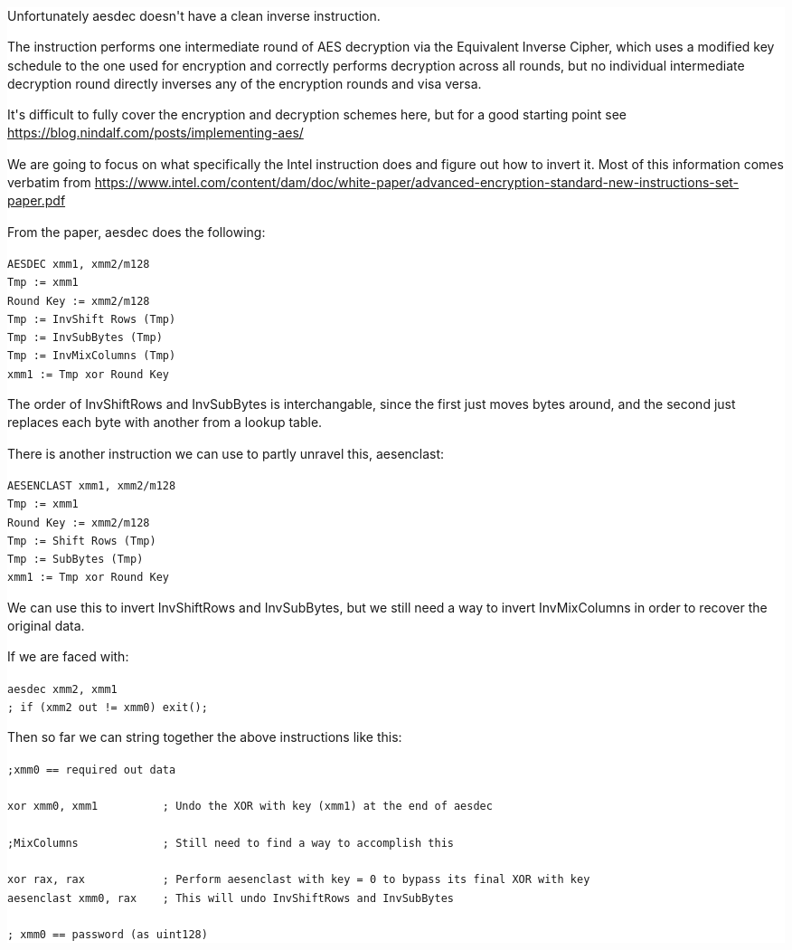 Unfortunately aesdec doesn't have a clean inverse instruction.

The instruction performs one intermediate round of AES decryption via the Equivalent Inverse Cipher, 
which uses a modified key schedule to the one used for encryption and correctly performs decryption across 
all rounds, but no individual intermediate decryption round directly inverses any of the encryption rounds and visa versa.

It's difficult to fully cover the encryption and decryption schemes here, but for a good starting point see 
https://blog.nindalf.com/posts/implementing-aes/

We are going to focus on what specifically the Intel instruction does and figure out how to invert it.
Most of this information comes verbatim from 
https://www.intel.com/content/dam/doc/white-paper/advanced-encryption-standard-new-instructions-set-paper.pdf

From the paper, aesdec does the following:
```
AESDEC xmm1, xmm2/m128
Tmp := xmm1
Round Key := xmm2/m128
Tmp := InvShift Rows (Tmp)
Tmp := InvSubBytes (Tmp)
Tmp := InvMixColumns (Tmp)
xmm1 := Tmp xor Round Key
```

The order of InvShiftRows and InvSubBytes is interchangable, since the first just moves bytes around, 
and the second just replaces each byte with another from a lookup table.

There is another instruction we can use to partly unravel this, aesenclast:
```
AESENCLAST xmm1, xmm2/m128
Tmp := xmm1
Round Key := xmm2/m128
Tmp := Shift Rows (Tmp)
Tmp := SubBytes (Tmp)
xmm1 := Tmp xor Round Key
```

We can use this to invert InvShiftRows and InvSubBytes, but we still need a way to invert InvMixColumns 
in order to recover the original data.

If we are faced with:
```
aesdec xmm2, xmm1
; if (xmm2 out != xmm0) exit();
```

Then so far we can string together the above instructions like this:
```
;xmm0 == required out data

xor xmm0, xmm1			; Undo the XOR with key (xmm1) at the end of aesdec

;MixColumns				; Still need to find a way to accomplish this

xor rax, rax			; Perform aesenclast with key = 0 to bypass its final XOR with key
aesenclast xmm0, rax	; This will undo InvShiftRows and InvSubBytes

; xmm0 == password (as uint128)
```
